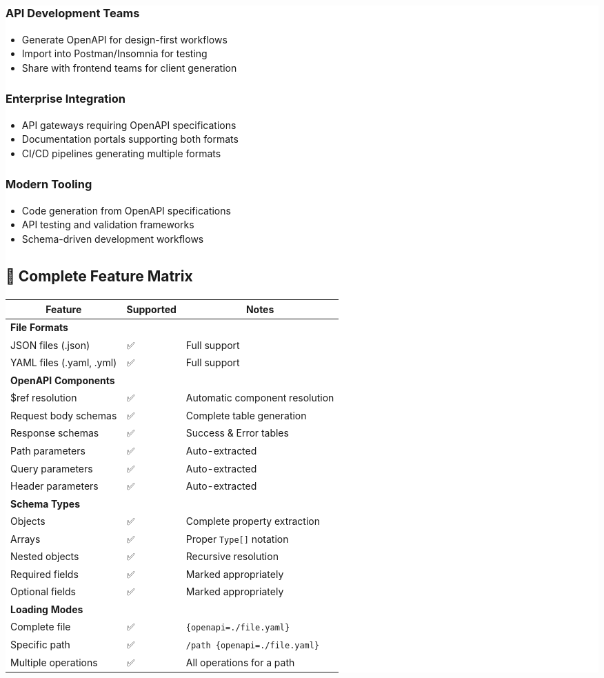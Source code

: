 ### API Development Teams

- Generate OpenAPI for design-first workflows
- Import into Postman/Insomnia for testing
- Share with frontend teams for client generation

### Enterprise Integration

- API gateways requiring OpenAPI specifications
- Documentation portals supporting both formats
- CI/CD pipelines generating multiple formats

### Modern Tooling

- Code generation from OpenAPI specifications
- API testing and validation frameworks
- Schema-driven development workflows

## 🚀 Complete Feature Matrix

| Feature | Supported | Notes |
|---------|-----------|-------|
| **File Formats** | | |
| JSON files (.json) | ✅ | Full support |
| YAML files (.yaml, .yml) | ✅ | Full support |
| **OpenAPI Components** | | |
| $ref resolution | ✅ | Automatic component resolution |
| Request body schemas | ✅ | Complete table generation |
| Response schemas | ✅ | Success & Error tables |
| Path parameters | ✅ | Auto-extracted |
| Query parameters | ✅ | Auto-extracted |
| Header parameters | ✅ | Auto-extracted |
| **Schema Types** | | |
| Objects | ✅ | Complete property extraction |
| Arrays | ✅ | Proper `Type[]` notation |
| Nested objects | ✅ | Recursive resolution |
| Required fields | ✅ | Marked appropriately |
| Optional fields | ✅ | Marked appropriately |
| **Loading Modes** | | |
| Complete file | ✅ | `{openapi=./file.yaml}` |
| Specific path | ✅ | `/path {openapi=./file.yaml}` |
| Multiple operations | ✅ | All operations for a path |
